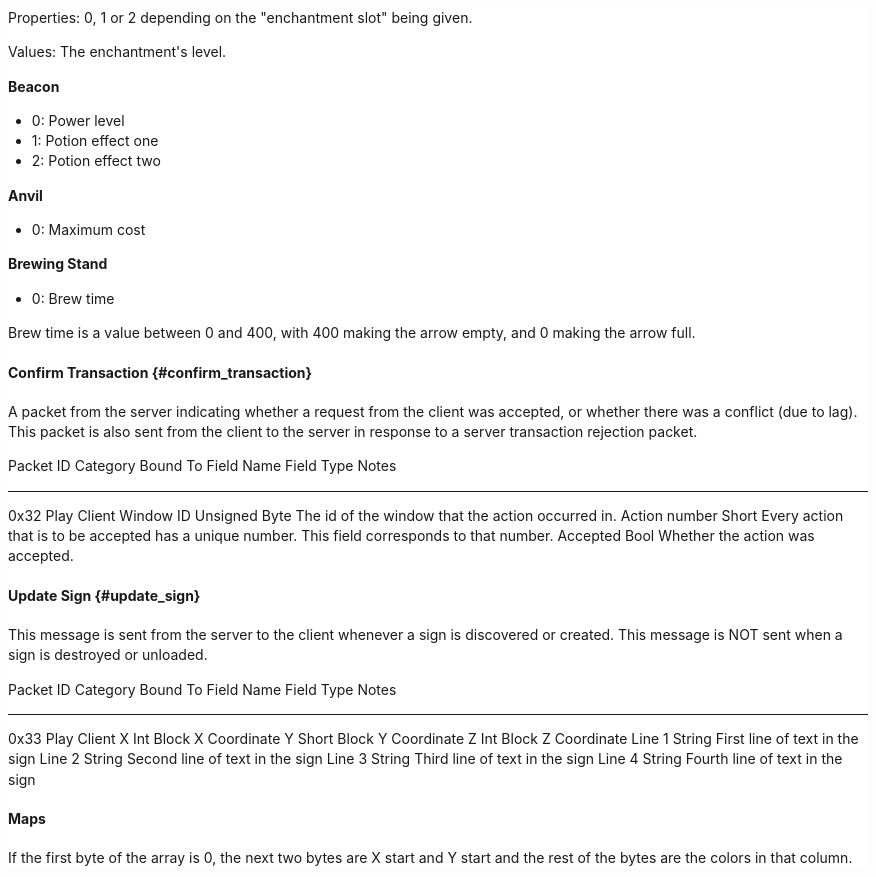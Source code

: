 Properties: 0, 1 or 2 depending on the \"enchantment slot\" being given.

Values: The enchantment\'s level.

**Beacon**

-   0: Power level
-   1: Potion effect one
-   2: Potion effect two

**Anvil**

-   0: Maximum cost

**Brewing Stand**

-   0: Brew time

Brew time is a value between 0 and 400, with 400 making the arrow empty,
and 0 making the arrow full.

#### Confirm Transaction {#confirm_transaction}

A packet from the server indicating whether a request from the client
was accepted, or whether there was a conflict (due to lag). This packet
is also sent from the client to the server in response to a server
transaction rejection packet.

  Packet ID   Category   Bound To   Field Name      Field Type      Notes
  ----------- ---------- ---------- --------------- --------------- -------------------------------------------------------------------------------------------------
  0x32        Play       Client     Window ID       Unsigned Byte   The id of the window that the action occurred in.
                                    Action number   Short           Every action that is to be accepted has a unique number. This field corresponds to that number.
                                    Accepted        Bool            Whether the action was accepted.

#### Update Sign {#update_sign}

This message is sent from the server to the client whenever a sign is
discovered or created. This message is NOT sent when a sign is destroyed
or unloaded.

  Packet ID   Category   Bound To   Field Name   Field Type   Notes
  ----------- ---------- ---------- ------------ ------------ ---------------------------------
  0x33        Play       Client     X            Int          Block X Coordinate
                                    Y            Short        Block Y Coordinate
                                    Z            Int          Block Z Coordinate
                                    Line 1       String       First line of text in the sign
                                    Line 2       String       Second line of text in the sign
                                    Line 3       String       Third line of text in the sign
                                    Line 4       String       Fourth line of text in the sign

#### Maps

If the first byte of the array is 0, the next two bytes are X start and
Y start and the rest of the bytes are the colors in that column.
